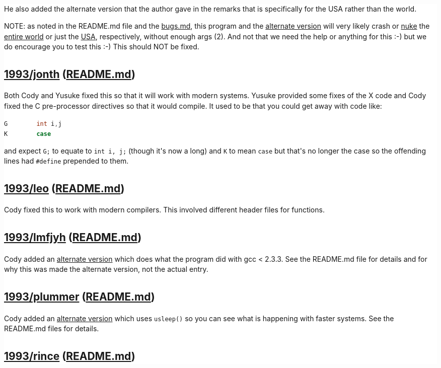 He also added the alternate version that the author gave in the remarks that is
specifically for the USA rather than the world.

NOTE: as noted in the README.md file and the [bugs.md](/bugs.md), this program and the
[alternate version](1992/westley/westley.alt.c) will very likely crash or
[nuke](https://en.wikipedia.org/wiki/Nuclear_weapon) the [entire
world](https://en.wikipedia.org/wiki/Earth) or just the
[USA](https://en.wikipedia.org/wiki/United_States), respectively, without enough
args (2). And not that we need the help or anything for this :-) but we do
encourage you to test this :-) This should NOT be fixed.


## [1993/jonth](1993/jonth/jonth.c) ([README.md](1993/jonth/README.md]))

Both Cody and Yusuke fixed this so that it will work with modern systems. Yusuke
provided some fixes of the X code and Cody fixed the C pre-processor directives
so that it would compile. It used to be that you could get away with code like:

```c
G        int i,j
K        case
```

and expect `G;` to equate to `int i, j;` (though it's now a long) and `K` to mean
`case` but that's no longer the case so the offending lines had `#define`
prepended to them.


## [1993/leo](1993/leo/leo.c) ([README.md](1993/leo/README.md]))

Cody fixed this to work with modern compilers. This involved different header
files for functions.


## [1993/lmfjyh](1993/lmfjyh/lmfjyh.c) ([README.md](1993/lmfjyh/README.md]))

Cody added an [alternate version](1993/lmfjyh/lmfjyh.alt.c) which does what the
program did with gcc < 2.3.3. See the README.md file for details and for why
this was made the alternate version, not the actual entry.


## [1993/plummer](1993/plummer/plummer.c) ([README.md](1993/plummer/README.md]))

Cody added an [alternate version](1993/plummer/plummer.alt.c) which uses
`usleep()` so you can see what is happening with faster systems. See the
README.md files for details.


## [1993/rince](1993/rince/rince.c) ([README.md](1993/rince/README.md]))
